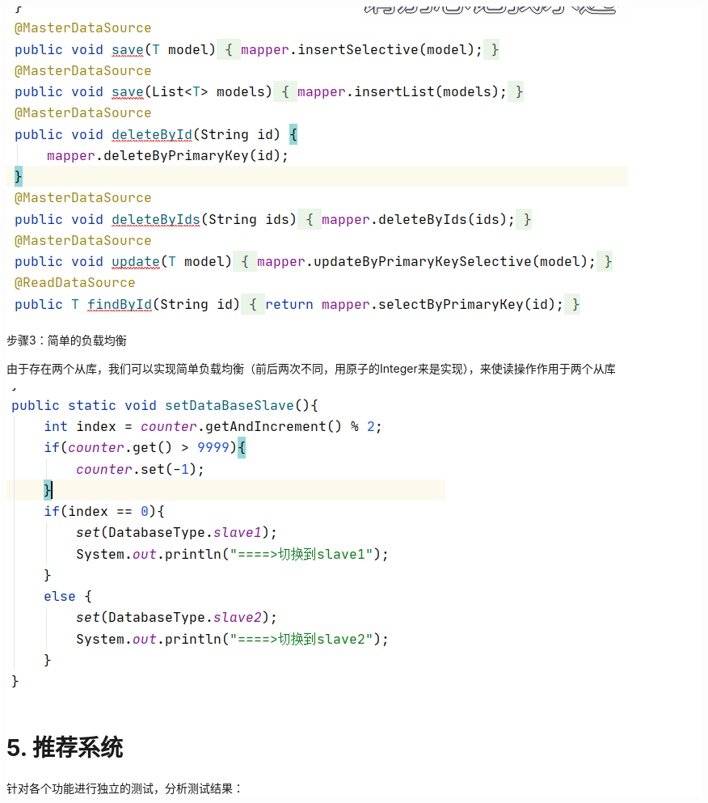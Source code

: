 ![](面向领域设计文档.assets/读写分离2.png)



步骤3：简单的负载均衡

由于存在两个从库，我们可以实现简单负载均衡（前后两次不同，用原子的Integer来是实现），来使读操作作用于两个从库

![](面向领域设计文档.assets/读写分离3.png)

# 5. 推荐系统

针对各个功能进行独立的测试，分析测试结果：

